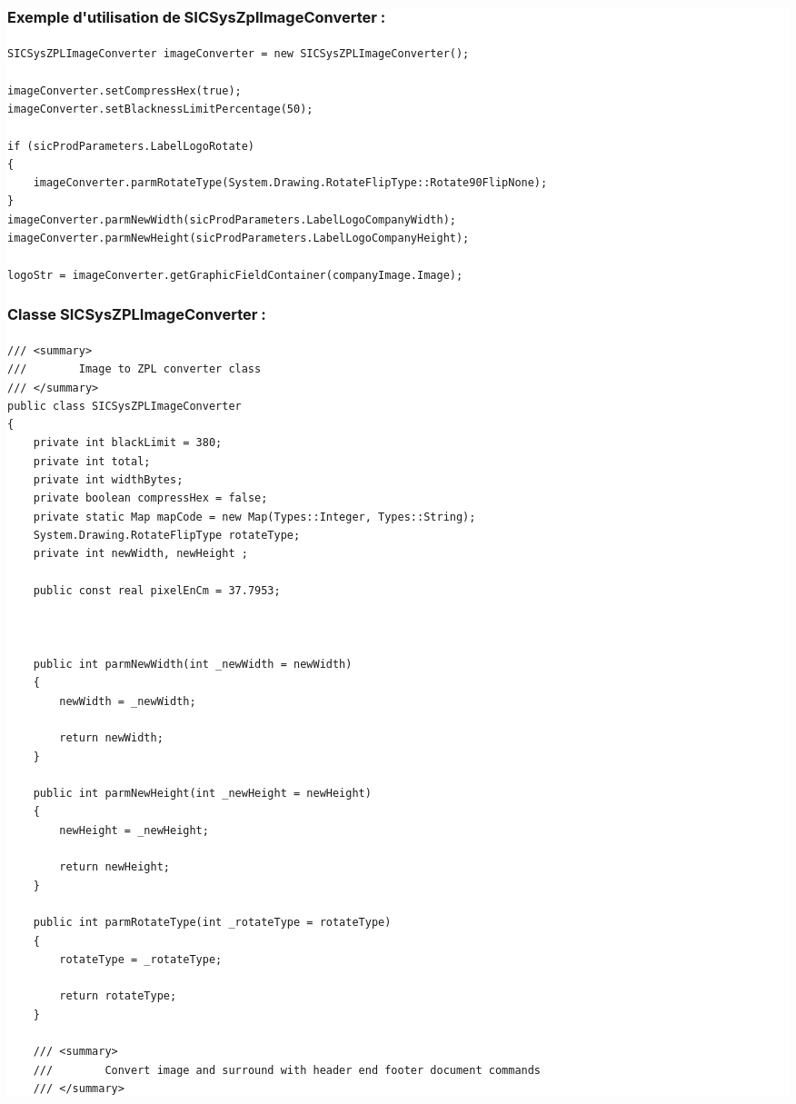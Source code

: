  
### Exemple d'utilisation de SICSysZplImageConverter :

```
SICSysZPLImageConverter imageConverter = new SICSysZPLImageConverter();

imageConverter.setCompressHex(true);
imageConverter.setBlacknessLimitPercentage(50);

if (sicProdParameters.LabelLogoRotate)
{
    imageConverter.parmRotateType(System.Drawing.RotateFlipType::Rotate90FlipNone);
}
imageConverter.parmNewWidth(sicProdParameters.LabelLogoCompanyWidth);
imageConverter.parmNewHeight(sicProdParameters.LabelLogoCompanyHeight);

logoStr = imageConverter.getGraphicFieldContainer(companyImage.Image);
```
 
 
 
### Classe SICSysZPLImageConverter :

```
/// <summary>
///        Image to ZPL converter class
/// </summary>
public class SICSysZPLImageConverter
{​​
    private int blackLimit = 380;
    private int total;
    private int widthBytes;
    private boolean compressHex = false;
    private static Map mapCode = new Map(Types::Integer, Types::String);
    System.Drawing.RotateFlipType rotateType;
    private int newWidth, newHeight ;

    public const real pixelEnCm = 37.7953;


 
    public int parmNewWidth(int _newWidth = newWidth)
    {​​
        newWidth = _newWidth;

        return newWidth;
    }​​

    public int parmNewHeight(int _newHeight = newHeight)
    {​​
        newHeight = _newHeight;

        return newHeight;
    }​​

    public int parmRotateType(int _rotateType = rotateType)
    {​​
        rotateType = _rotateType;

        return rotateType;
    }​​

    /// <summary>
    ///        Convert image and surround with header end footer document commands
    /// </summary>
```